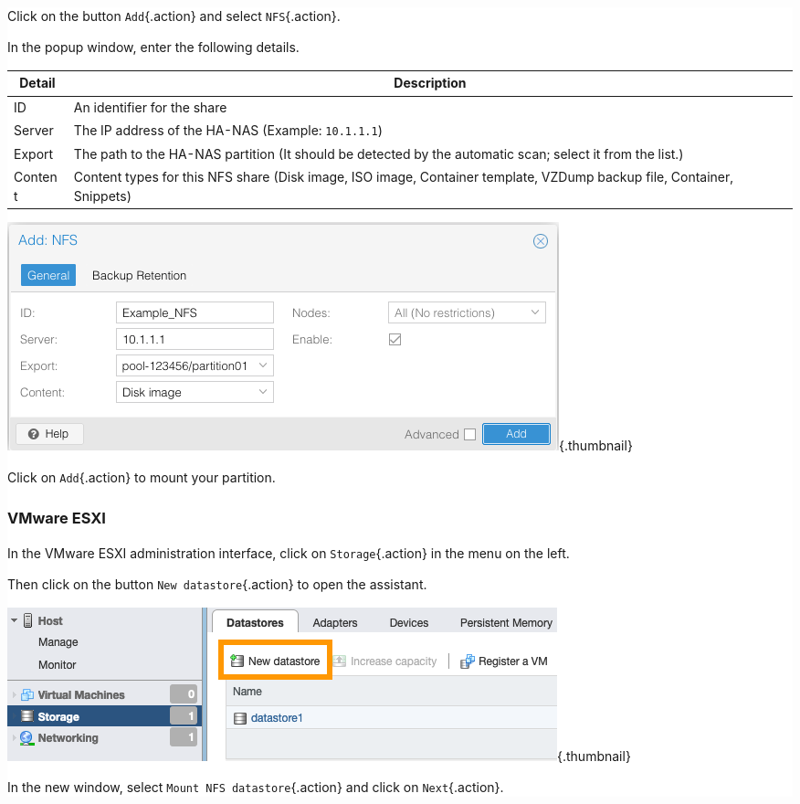 Click on the button `Add`{.action} and select `NFS`{.action}.

In the popup window, enter the following details.

|Detail|Description|
|---|---|
|ID|An identifier for the share|
|Server|The IP address of the HA-NAS (Example: `10.1.1.1`)|
|Export|The path to the HA-NAS partition (It should be detected by the automatic scan; select it from the list.)|
|Content|Content types for this NFS share (Disk image, ISO image, Container template, VZDump backup file, Container, Snippets)|

![proxmox](images/proxmox2.png){.thumbnail}

Click on `Add`{.action} to mount your partition.

### VMware ESXI

In the VMware ESXI administration interface, click on `Storage`{.action} in the menu on the left.

Then click on the button `New datastore`{.action} to open the assistant.

![ESXI](images/esxi1.png){.thumbnail}

In the new window, select `Mount NFS datastore`{.action} and click on `Next`{.action}.
